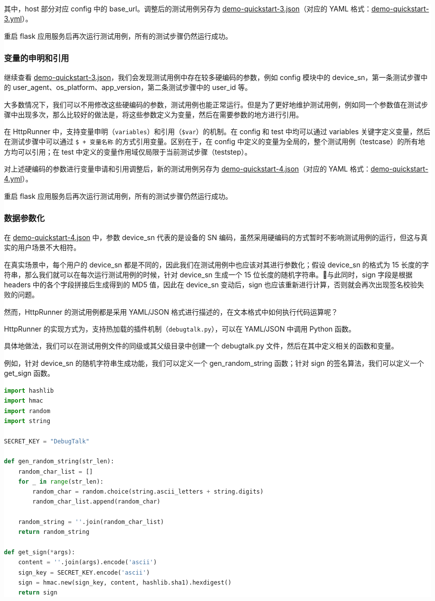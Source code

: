 其中，host 部分对应 config 中的 base_url。调整后的测试用例另存为 [demo-quickstart-3.json](data/demo-quickstart-3.json)（对应的 YAML 格式：[demo-quickstart-3.yml](data/demo-quickstart-3.yml)）。

重启 flask 应用服务后再次运行测试用例，所有的测试步骤仍然运行成功。

### 变量的申明和引用

继续查看 [demo-quickstart-3.json](data/demo-quickstart-3.json)，我们会发现测试用例中存在较多硬编码的参数，例如 config 模块中的 device_sn，第一条测试步骤中的 user_agent、os_platform、app_version，第二条测试步骤中的 user_id 等。

大多数情况下，我们可以不用修改这些硬编码的参数，测试用例也能正常运行。但是为了更好地维护测试用例，例如同一个参数值在测试步骤中出现多次，那么比较好的做法是，将这些参数定义为变量，然后在需要参数的地方进行引用。

在 HttpRunner 中，支持变量申明（`variables`）和引用（`$var`）的机制。在 config 和 test 中均可以通过 variables 关键字定义变量，然后在测试步骤中可以通过 `$ + 变量名称` 的方式引用变量。区别在于，在 config 中定义的变量为全局的，整个测试用例（testcase）的所有地方均可以引用；在 test 中定义的变量作用域仅局限于当前测试步骤（teststep）。

对上述硬编码的参数进行变量申请和引用调整后，新的测试用例另存为 [demo-quickstart-4.json](data/demo-quickstart-4.json)（对应的 YAML 格式：[demo-quickstart-4.yml](data/demo-quickstart-4.yml)）。

重启 flask 应用服务后再次运行测试用例，所有的测试步骤仍然运行成功。

### 数据参数化

在 [demo-quickstart-4.json](data/demo-quickstart-4.json) 中，参数 device_sn 代表的是设备的 SN 编码，虽然采用硬编码的方式暂时不影响测试用例的运行，但这与真实的用户场景不大相符。

在真实场景中，每个用户的 device_sn 都是不同的，因此我们在测试用例中也应该对其进行参数化；假设 device_sn 的格式为 15 长度的字符串，那么我们就可以在每次运行测试用例的时候，针对 device_sn 生成一个 15 位长度的随机字符串。与此同时，sign 字段是根据 headers 中的各个字段拼接后生成得到的 MD5 值，因此在 device_sn 变动后，sign 也应该重新进行计算，否则就会再次出现签名校验失败的问题。

然而，HttpRunner 的测试用例都是采用 YAML/JSON 格式进行描述的，在文本格式中如何执行代码运算呢？

HttpRunner 的实现方式为，支持热加载的插件机制（`debugtalk.py`），可以在 YAML/JSON 中调用 Python 函数。

具体地做法，我们可以在测试用例文件的同级或其父级目录中创建一个 debugtalk.py 文件，然后在其中定义相关的函数和变量。

例如，针对 device_sn 的随机字符串生成功能，我们可以定义一个 gen_random_string 函数；针对 sign 的签名算法，我们可以定义一个 get_sign 函数。

```python
import hashlib
import hmac
import random
import string

SECRET_KEY = "DebugTalk"

def gen_random_string(str_len):
    random_char_list = []
    for _ in range(str_len):
        random_char = random.choice(string.ascii_letters + string.digits)
        random_char_list.append(random_char)

    random_string = ''.join(random_char_list)
    return random_string

def get_sign(*args):
    content = ''.join(args).encode('ascii')
    sign_key = SECRET_KEY.encode('ascii')
    sign = hmac.new(sign_key, content, hashlib.sha1).hexdigest()
    return sign
```
